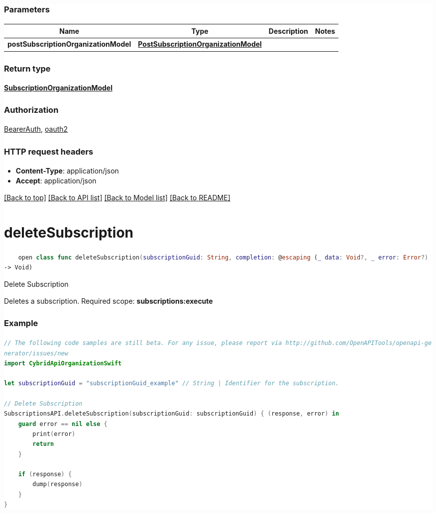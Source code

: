 ### Parameters

Name | Type | Description  | Notes
------------- | ------------- | ------------- | -------------
 **postSubscriptionOrganizationModel** | [**PostSubscriptionOrganizationModel**](PostSubscriptionOrganizationModel.md) |  | 

### Return type

[**SubscriptionOrganizationModel**](SubscriptionOrganizationModel.md)

### Authorization

[BearerAuth](../README.md#BearerAuth), [oauth2](../README.md#oauth2)

### HTTP request headers

 - **Content-Type**: application/json
 - **Accept**: application/json

[[Back to top]](#) [[Back to API list]](../README.md#documentation-for-api-endpoints) [[Back to Model list]](../README.md#documentation-for-models) [[Back to README]](../README.md)

# **deleteSubscription**
```swift
    open class func deleteSubscription(subscriptionGuid: String, completion: @escaping (_ data: Void?, _ error: Error?) -> Void)
```

Delete Subscription

Deletes a subscription.  Required scope: **subscriptions:execute**

### Example
```swift
// The following code samples are still beta. For any issue, please report via http://github.com/OpenAPITools/openapi-generator/issues/new
import CybridApiOrganizationSwift

let subscriptionGuid = "subscriptionGuid_example" // String | Identifier for the subscription.

// Delete Subscription
SubscriptionsAPI.deleteSubscription(subscriptionGuid: subscriptionGuid) { (response, error) in
    guard error == nil else {
        print(error)
        return
    }

    if (response) {
        dump(response)
    }
}
```
